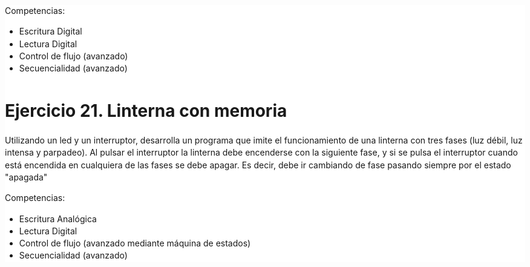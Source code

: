 Competencias:

- Escritura Digital
- Lectura Digital
- Control de flujo (avanzado)
- Secuencialidad (avanzado)

# Ejercicio 21. Linterna con memoria

Utilizando un led y un interruptor, desarrolla un programa que imite el funcionamiento de una linterna con tres fases (luz débil, luz intensa y parpadeo). Al pulsar el interruptor la linterna debe encenderse con la siguiente fase, y si se pulsa el interruptor cuando está encendida en cualquiera de las fases se debe apagar. Es decir, debe ir cambiando de fase pasando siempre por el estado "apagada"

Competencias:

- Escritura Analógica
- Lectura Digital
- Control de flujo (avanzado mediante máquina de estados)
- Secuencialidad (avanzado)

